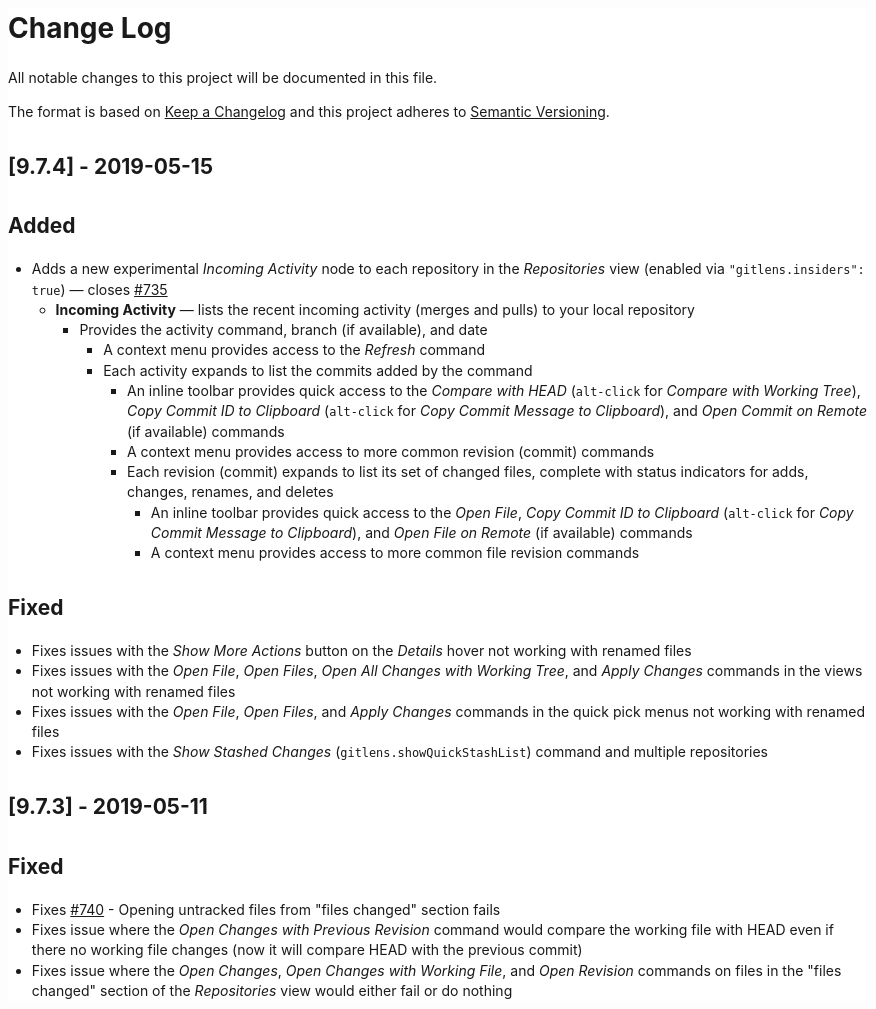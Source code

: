 # Change Log

All notable changes to this project will be documented in this file.

The format is based on [Keep a Changelog](http://keepachangelog.com/) and this project adheres to [Semantic Versioning](http://semver.org/).

## [9.7.4] - 2019-05-15

## Added

- Adds a new experimental _Incoming Activity_ node to each repository in the _Repositories_ view (enabled via `"gitlens.insiders": true`) &mdash; closes [#735](https://github.com/eamodio/vscode-gitlens/issues/735)
  - **Incoming Activity** &mdash; lists the recent incoming activity (merges and pulls) to your local repository
    - Provides the activity command, branch (if available), and date
      - A context menu provides access to the _Refresh_ command
      - Each activity expands to list the commits added by the command
        - An inline toolbar provides quick access to the _Compare with HEAD_ (`alt-click` for _Compare with Working Tree_), _Copy Commit ID to Clipboard_ (`alt-click` for _Copy Commit Message to Clipboard_), and _Open Commit on Remote_ (if available) commands
        - A context menu provides access to more common revision (commit) commands
        - Each revision (commit) expands to list its set of changed files, complete with status indicators for adds, changes, renames, and deletes
          - An inline toolbar provides quick access to the _Open File_, _Copy Commit ID to Clipboard_ (`alt-click` for _Copy Commit Message to Clipboard_), and _Open File on Remote_ (if available) commands
          - A context menu provides access to more common file revision commands

## Fixed

- Fixes issues with the _Show More Actions_ button on the _Details_ hover not working with renamed files
- Fixes issues with the _Open File_, _Open Files_, _Open All Changes with Working Tree_, and _Apply Changes_ commands in the views not working with renamed files
- Fixes issues with the _Open File_, _Open Files_, and _Apply Changes_ commands in the quick pick menus not working with renamed files
- Fixes issues with the _Show Stashed Changes_ (`gitlens.showQuickStashList`) command and multiple repositories

## [9.7.3] - 2019-05-11

## Fixed

- Fixes [#740](https://github.com/eamodio/vscode-gitlens/issues/740) - Opening untracked files from "files changed" section fails
- Fixes issue where the _Open Changes with Previous Revision_ command would compare the working file with HEAD even if there no working file changes (now it will compare HEAD with the previous commit)
- Fixes issue where the _Open Changes_, _Open Changes with Working File_, and _Open Revision_ commands on files in the "files changed" section of the _Repositories_ view would either fail or do nothing
